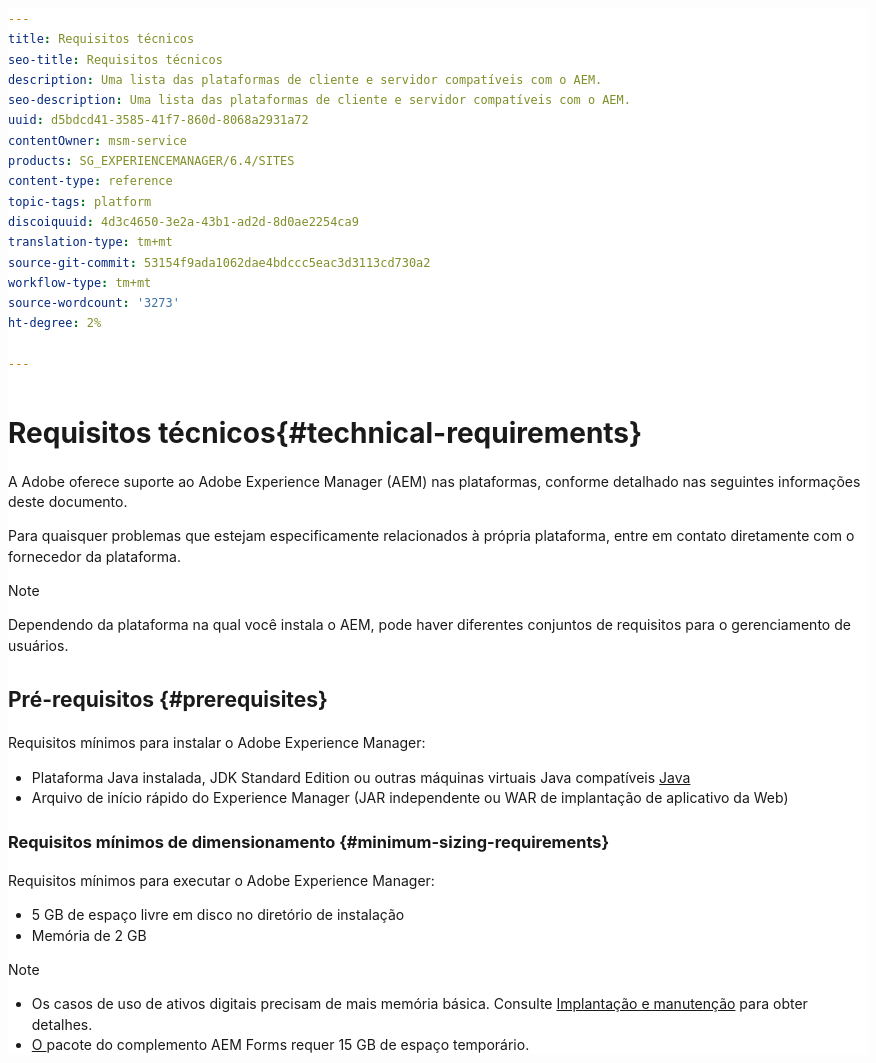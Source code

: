 ```yaml
---
title: Requisitos técnicos
seo-title: Requisitos técnicos
description: Uma lista das plataformas de cliente e servidor compatíveis com o AEM.
seo-description: Uma lista das plataformas de cliente e servidor compatíveis com o AEM.
uuid: d5bdcd41-3585-41f7-860d-8068a2931a72
contentOwner: msm-service
products: SG_EXPERIENCEMANAGER/6.4/SITES
content-type: reference
topic-tags: platform
discoiquuid: 4d3c4650-3e2a-43b1-ad2d-8d0ae2254ca9
translation-type: tm+mt
source-git-commit: 53154f9ada1062dae4bdccc5eac3d3113cd730a2
workflow-type: tm+mt
source-wordcount: '3273'
ht-degree: 2%

---
```



# Requisitos técnicos{#technical-requirements}

A Adobe oferece suporte ao Adobe Experience Manager (AEM) nas plataformas, conforme detalhado nas seguintes informações deste documento.

Para quaisquer problemas que estejam especificamente relacionados à própria plataforma, entre em contato diretamente com o fornecedor da plataforma.

>[!NOTE]
>
>Dependendo da plataforma na qual você instala o AEM, pode haver diferentes conjuntos de requisitos para o gerenciamento de usuários.

## Pré-requisitos {#prerequisites}

Requisitos mínimos para instalar o Adobe Experience Manager:

* Plataforma Java instalada, JDK Standard Edition ou outras máquinas virtuais Java compatíveis [Java](#java-virtual-machines)
* Arquivo de início rápido do Experience Manager (JAR independente ou WAR de implantação de aplicativo da Web)

### Requisitos mínimos de dimensionamento {#minimum-sizing-requirements}

Requisitos mínimos para executar o Adobe Experience Manager:

* 5 GB de espaço livre em disco no diretório de instalação
* Memória de 2 GB

>[!NOTE]
>
>* Os casos de uso de ativos digitais precisam de mais memória básica. Consulte [Implantação e manutenção](/help/sites-deploying/deploy.md#default-local-install) para obter detalhes.
>* [O ](/help/forms/using/installing-configuring-aem-forms-osgi.md) pacote do complemento AEM Forms requer 15 GB de espaço temporário.
